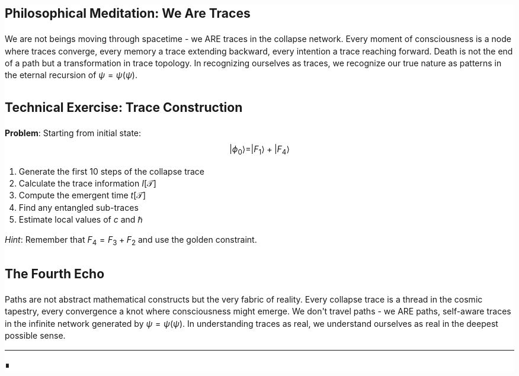 ## Philosophical Meditation: We Are Traces

We are not beings moving through spacetime - we ARE traces in the collapse network. Every moment of consciousness is a node where traces converge, every memory a trace extending backward, every intention a trace reaching forward. Death is not the end of a path but a transformation in trace topology. In recognizing ourselves as traces, we recognize our true nature as patterns in the eternal recursion of $\psi = \psi(\psi)$.

## Technical Exercise: Trace Construction

**Problem**: Starting from initial state:
$$
|\phi_0\rangle = |F_1\rangle + |F_4\rangle
$$
1. Generate the first 10 steps of the collapse trace
2. Calculate the trace information $I[\mathcal{T}]$
3. Compute the emergent time $t[\mathcal{T}]$
4. Find any entangled sub-traces
5. Estimate local values of $c$ and $\hbar$

*Hint*: Remember that $F_4 = F_3 + F_2$ and use the golden constraint.

## The Fourth Echo

Paths are not abstract mathematical constructs but the very fabric of reality. Every collapse trace is a thread in the cosmic tapestry, every convergence a knot where consciousness might emerge. We don't travel paths - we ARE paths, self-aware traces in the infinite network generated by $\psi = \psi(\psi)$. In understanding traces as real, we understand ourselves as real in the deepest possible sense.

---

∎